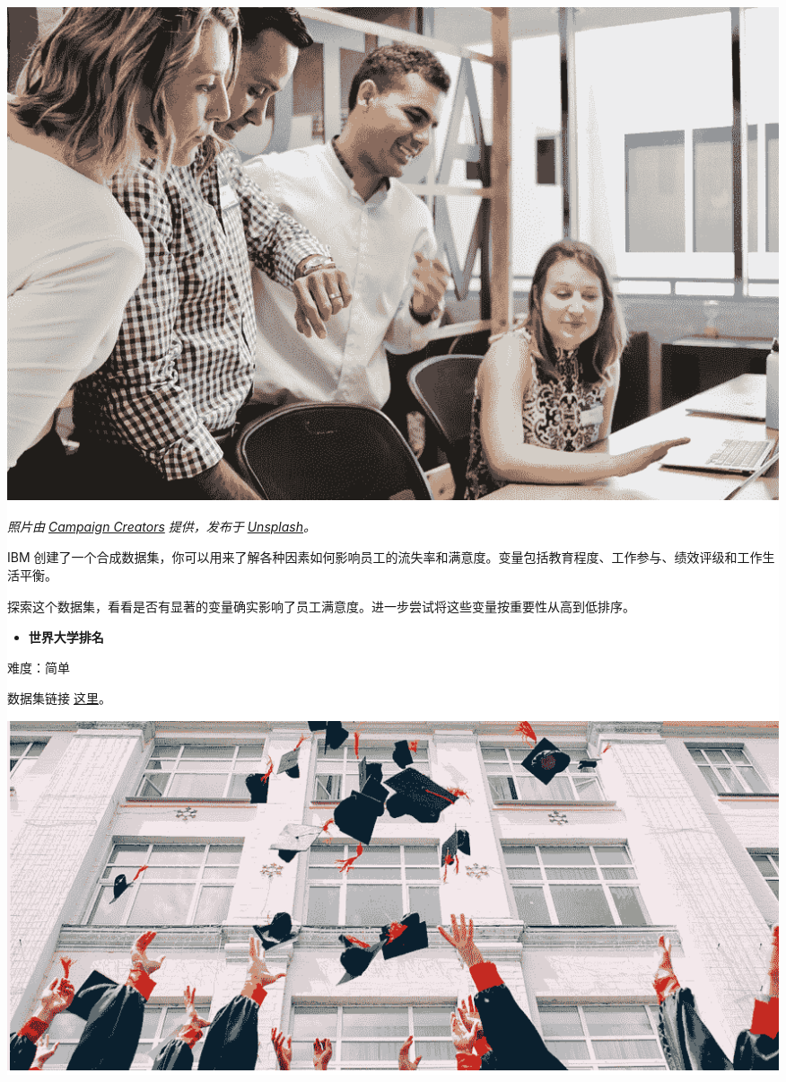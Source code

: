 ![](img/e7da4d61880c012bc6784768229cc284.png)

*照片由 [Campaign Creators](https://unsplash.com/@campaign_creators?utm_source=unsplash&utm_medium=referral&utm_content=creditCopyText) 提供，发布于 [Unsplash](https://unsplash.com/s/photos/employees?utm_source=unsplash&utm_medium=referral&utm_content=creditCopyText)。*

IBM 创建了一个合成数据集，你可以用来了解各种因素如何影响员工的流失率和满意度。变量包括教育程度、工作参与、绩效评级和工作生活平衡。

探索这个数据集，看看是否有显著的变量确实影响了员工满意度。进一步尝试将这些变量按重要性从高到低排序。

+   **世界大学排名**

难度：简单

数据集链接 [这里](https://www.kaggle.com/mylesoneill/world-university-rankings)。

![](img/6c46b6bc2ee36ac7797897f3a3214dde.png)
